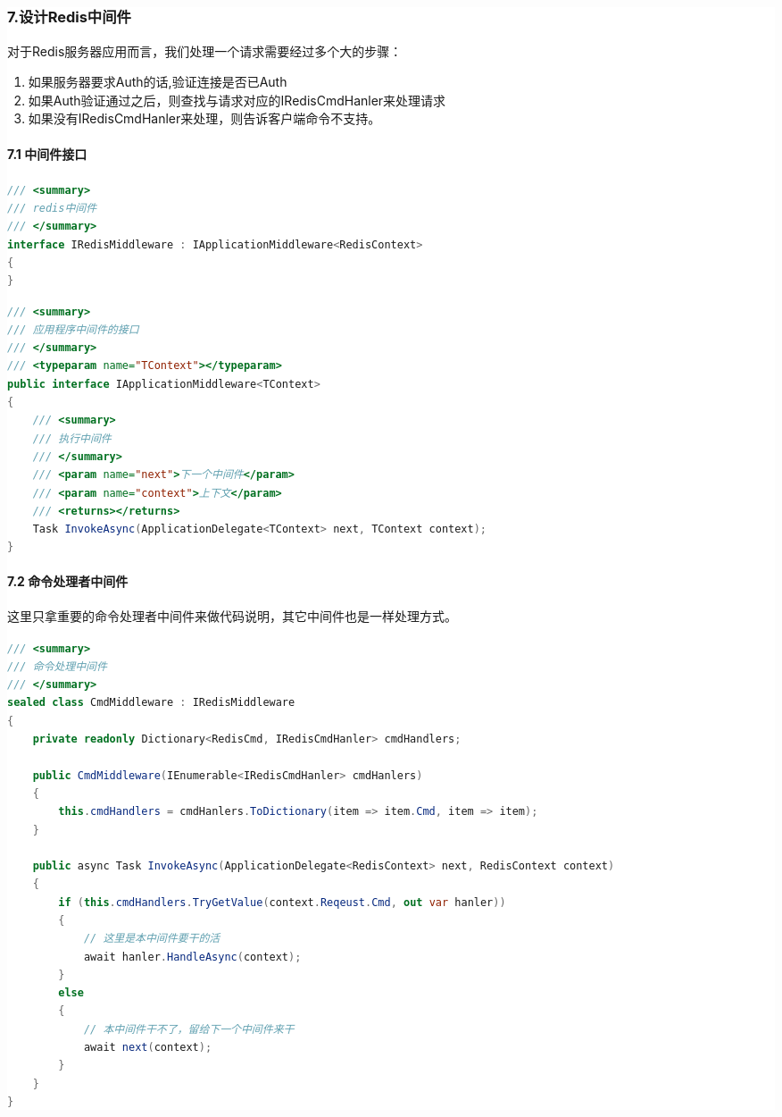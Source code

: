 ### 7.设计Redis中间件
对于Redis服务器应用而言，我们处理一个请求需要经过多个大的步骤：
1. 如果服务器要求Auth的话,验证连接是否已Auth
2. 如果Auth验证通过之后，则查找与请求对应的IRedisCmdHanler来处理请求
3. 如果没有IRedisCmdHanler来处理，则告诉客户端命令不支持。

#### 7.1 中间件接口
```c#
/// <summary>
/// redis中间件
/// </summary>
interface IRedisMiddleware : IApplicationMiddleware<RedisContext>
{
}
```

```c#
/// <summary>
/// 应用程序中间件的接口
/// </summary>
/// <typeparam name="TContext"></typeparam>
public interface IApplicationMiddleware<TContext>
{
    /// <summary>
    /// 执行中间件
    /// </summary>
    /// <param name="next">下一个中间件</param>
    /// <param name="context">上下文</param>
    /// <returns></returns>
    Task InvokeAsync(ApplicationDelegate<TContext> next, TContext context);
}
```

#### 7.2 命令处理者中间件
这里只拿重要的命令处理者中间件来做代码说明，其它中间件也是一样处理方式。
```c#
/// <summary>
/// 命令处理中间件
/// </summary>
sealed class CmdMiddleware : IRedisMiddleware
{
    private readonly Dictionary<RedisCmd, IRedisCmdHanler> cmdHandlers;

    public CmdMiddleware(IEnumerable<IRedisCmdHanler> cmdHanlers)
    {
        this.cmdHandlers = cmdHanlers.ToDictionary(item => item.Cmd, item => item);
    }

    public async Task InvokeAsync(ApplicationDelegate<RedisContext> next, RedisContext context)
    {
        if (this.cmdHandlers.TryGetValue(context.Reqeust.Cmd, out var hanler))
        {
            // 这里是本中间件要干的活
            await hanler.HandleAsync(context);
        }
        else
        {
            // 本中间件干不了，留给下一个中间件来干
            await next(context);
        }
    }
}
```
